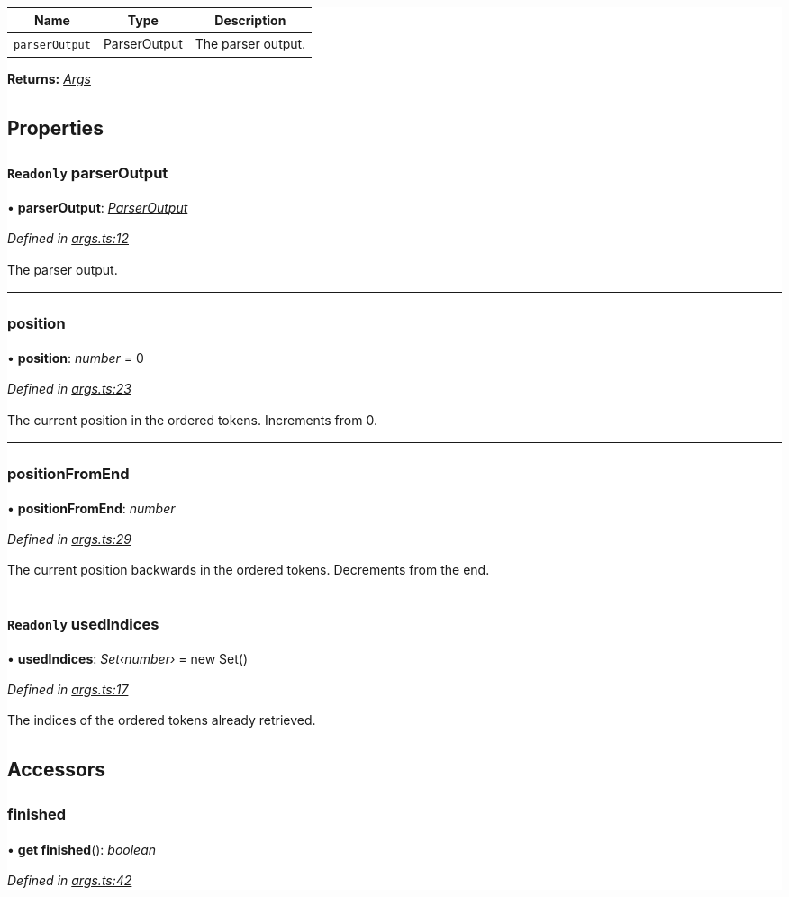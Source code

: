 Name | Type | Description |
------ | ------ | ------ |
`parserOutput` | [ParserOutput](../interfaces/_parseroutput_.parseroutput.md) | The parser output.  |

**Returns:** *[Args](_args_.args.md)*

## Properties

### `Readonly` parserOutput

• **parserOutput**: *[ParserOutput](../interfaces/_parseroutput_.parseroutput.md)*

*Defined in [args.ts:12](https://github.com/1Computer1/lexure/blob/5f4fd4c/src/args.ts#L12)*

The parser output.

___

###  position

• **position**: *number* = 0

*Defined in [args.ts:23](https://github.com/1Computer1/lexure/blob/5f4fd4c/src/args.ts#L23)*

The current position in the ordered tokens.
Increments from 0.

___

###  positionFromEnd

• **positionFromEnd**: *number*

*Defined in [args.ts:29](https://github.com/1Computer1/lexure/blob/5f4fd4c/src/args.ts#L29)*

The current position backwards in the ordered tokens.
Decrements from the end.

___

### `Readonly` usedIndices

• **usedIndices**: *Set‹number›* = new Set()

*Defined in [args.ts:17](https://github.com/1Computer1/lexure/blob/5f4fd4c/src/args.ts#L17)*

The indices of the ordered tokens already retrieved.

## Accessors

###  finished

• **get finished**(): *boolean*

*Defined in [args.ts:42](https://github.com/1Computer1/lexure/blob/5f4fd4c/src/args.ts#L42)*
